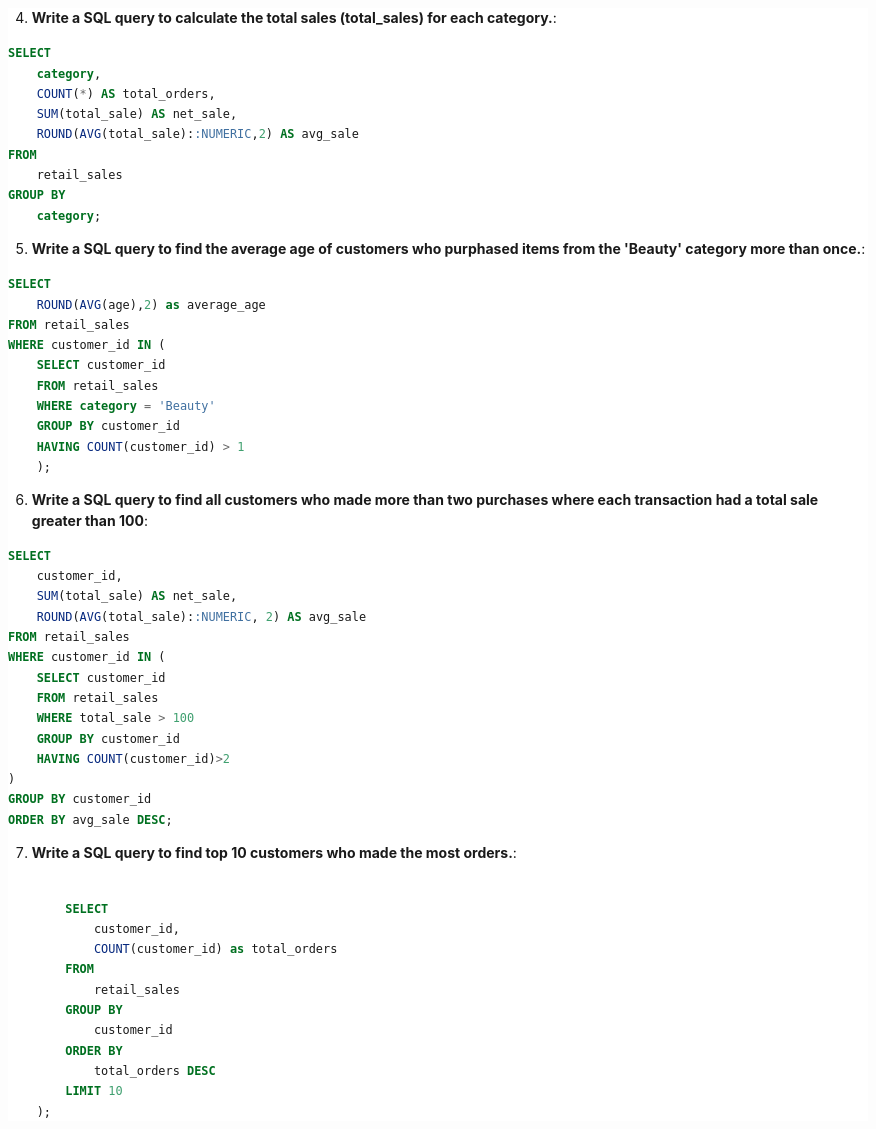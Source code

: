 4. **Write a SQL query to calculate the total sales (total_sales) for each category.**:
```sql
SELECT
	category,
	COUNT(*) AS total_orders,
	SUM(total_sale) AS net_sale,
	ROUND(AVG(total_sale)::NUMERIC,2) AS avg_sale
FROM
	retail_sales
GROUP BY 
	category;
```

5. **Write a SQL query to find the average age of customers who purphased items from the 'Beauty' category more than once.**:
```sql
SELECT 
	ROUND(AVG(age),2) as average_age
FROM retail_sales
WHERE customer_id IN (
	SELECT customer_id 
	FROM retail_sales
	WHERE category = 'Beauty'
	GROUP BY customer_id
	HAVING COUNT(customer_id) > 1
	);
```

6. **Write a SQL query to find all customers who made more than two purchases where each transaction had a total sale greater than 100**:
```sql
SELECT 
	customer_id,
	SUM(total_sale) AS net_sale,
	ROUND(AVG(total_sale)::NUMERIC, 2) AS avg_sale
FROM retail_sales
WHERE customer_id IN (
	SELECT customer_id
	FROM retail_sales
	WHERE total_sale > 100
	GROUP BY customer_id
	HAVING COUNT(customer_id)>2
)
GROUP BY customer_id
ORDER BY avg_sale DESC;
```

7. **Write a SQL query to find top 10 customers who made the most orders.**:
```sql

		SELECT 
			customer_id,
			COUNT(customer_id) as total_orders
		FROM 
			retail_sales
		GROUP BY 
			customer_id
		ORDER BY 
			total_orders DESC
		LIMIT 10
	);
```
